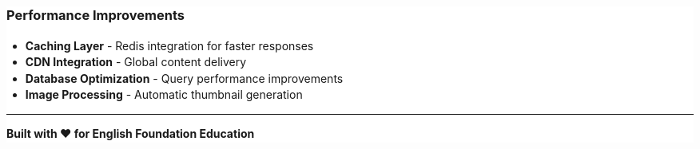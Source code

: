 ### Performance Improvements
- **Caching Layer** - Redis integration for faster responses
- **CDN Integration** - Global content delivery
- **Database Optimization** - Query performance improvements
- **Image Processing** - Automatic thumbnail generation

---

**Built with ❤️ for English Foundation Education** 